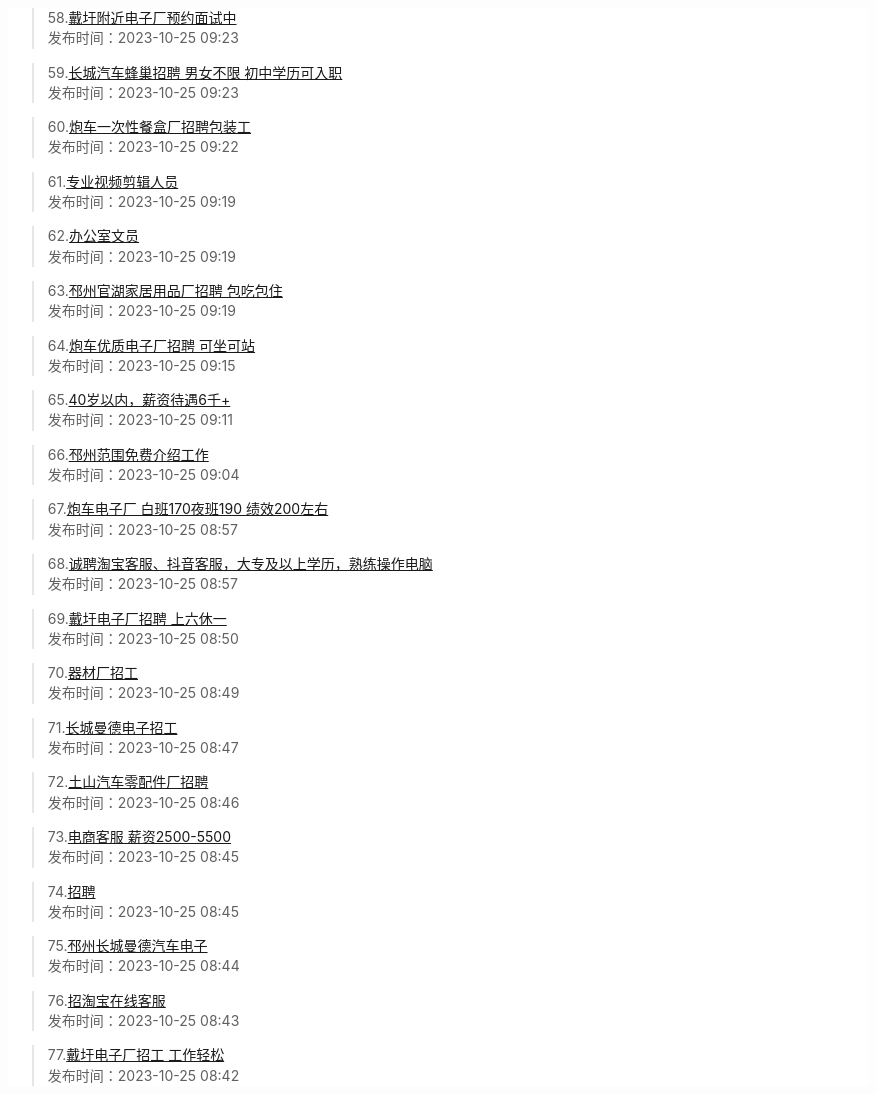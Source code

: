 >58.[戴圩附近电子厂预约面试中](https://www.pzzc.net/forum.php?mod=viewthread&tid=10363976)<br>
>发布时间：2023-10-25 09:23

>59.[长城汽车蜂巢招聘 男女不限 初中学历可入职](https://www.pzzc.net/forum.php?mod=viewthread&tid=10363975)<br>
>发布时间：2023-10-25 09:23

>60.[炮车一次性餐盒厂招聘包装工](https://www.pzzc.net/forum.php?mod=viewthread&tid=10363973)<br>
>发布时间：2023-10-25 09:22

>61.[专业视频剪辑人员](https://www.pzzc.net/forum.php?mod=viewthread&tid=10363972)<br>
>发布时间：2023-10-25 09:19

>62.[办公室文员](https://www.pzzc.net/forum.php?mod=viewthread&tid=10363971)<br>
>发布时间：2023-10-25 09:19

>63.[邳州官湖家居用品厂招聘 包吃包住](https://www.pzzc.net/forum.php?mod=viewthread&tid=10363970)<br>
>发布时间：2023-10-25 09:19

>64.[炮车优质电子厂招聘 可坐可站](https://www.pzzc.net/forum.php?mod=viewthread&tid=10363969)<br>
>发布时间：2023-10-25 09:15

>65.[40岁以内，薪资待遇6千+](https://www.pzzc.net/forum.php?mod=viewthread&tid=10363968)<br>
>发布时间：2023-10-25 09:11

>66.[邳州范围免费介绍工作](https://www.pzzc.net/forum.php?mod=viewthread&tid=10363966)<br>
>发布时间：2023-10-25 09:04

>67.[炮车电子厂  白班170夜班190   绩效200左右](https://www.pzzc.net/forum.php?mod=viewthread&tid=10363964)<br>
>发布时间：2023-10-25 08:57

>68.[诚聘淘宝客服、抖音客服，大专及以上学历，熟练操作电脑](https://www.pzzc.net/forum.php?mod=viewthread&tid=10363963)<br>
>发布时间：2023-10-25 08:57

>69.[戴圩电子厂招聘  上六休一](https://www.pzzc.net/forum.php?mod=viewthread&tid=10363960)<br>
>发布时间：2023-10-25 08:50

>70.[器材厂招工](https://www.pzzc.net/forum.php?mod=viewthread&tid=10363959)<br>
>发布时间：2023-10-25 08:49

>71.[长城曼德电子招工](https://www.pzzc.net/forum.php?mod=viewthread&tid=10363957)<br>
>发布时间：2023-10-25 08:47

>72.[土山汽车零配件厂招聘](https://www.pzzc.net/forum.php?mod=viewthread&tid=10363956)<br>
>发布时间：2023-10-25 08:46

>73.[电商客服  薪资2500-5500](https://www.pzzc.net/forum.php?mod=viewthread&tid=10363955)<br>
>发布时间：2023-10-25 08:45

>74.[招聘](https://www.pzzc.net/forum.php?mod=viewthread&tid=10363954)<br>
>发布时间：2023-10-25 08:45

>75.[邳州长城曼德汽车电子](https://www.pzzc.net/forum.php?mod=viewthread&tid=10363953)<br>
>发布时间：2023-10-25 08:44

>76.[招淘宝在线客服](https://www.pzzc.net/forum.php?mod=viewthread&tid=10363952)<br>
>发布时间：2023-10-25 08:43

>77.[戴圩电子厂招工 工作轻松](https://www.pzzc.net/forum.php?mod=viewthread&tid=10363951)<br>
>发布时间：2023-10-25 08:42
